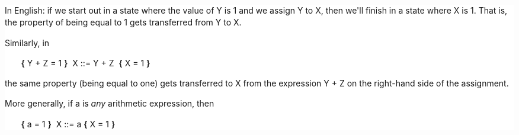 </div>

</div>

In English: if we start out in a state where the value of <span
class="inlinecode"><span class="id" type="var">Y</span></span> is <span
class="inlinecode">1</span> and we assign <span class="inlinecode"><span
class="id" type="var">Y</span></span> to <span class="inlinecode"><span
class="id" type="var">X</span></span>, then we'll finish in a state
where <span class="inlinecode"><span class="id"
type="var">X</span></span> is <span class="inlinecode">1</span>. That
is, the property of being equal to <span class="inlinecode">1</span>
gets transferred from <span class="inlinecode"><span class="id"
type="var">Y</span></span> to <span class="inlinecode"><span class="id"
type="var">X</span></span>.
<div class="paragraph">

</div>

Similarly, in
<div class="paragraph">

</div>

<div class="code code-tight">

       <span style="letter-spacing:-.4em;">{</span>{ <span class="id"
type="var">Y</span> + <span class="id" type="var">Z</span> = 1 <span
style="letter-spacing:-.4em;">}</span>}  <span class="id"
type="var">X</span> ::= <span class="id" type="var">Y</span> + <span
class="id" type="var">Z</span>  <span
style="letter-spacing:-.4em;">{</span>{ <span class="id"
type="var">X</span> = 1 <span style="letter-spacing:-.4em;">}</span>}
<div class="paragraph">

</div>

</div>

the same property (being equal to one) gets transferred to <span
class="inlinecode"><span class="id" type="var">X</span></span> from the
expression <span class="inlinecode"><span class="id"
type="var">Y</span></span> <span class="inlinecode">+</span> <span
class="inlinecode"><span class="id" type="var">Z</span></span> on the
right-hand side of the assignment.
<div class="paragraph">

</div>

More generally, if <span class="inlinecode"><span class="id"
type="var">a</span></span> is *any* arithmetic expression, then
<div class="paragraph">

</div>

<div class="code code-tight">

       <span style="letter-spacing:-.4em;">{</span>{ <span class="id"
type="var">a</span> = 1 <span
style="letter-spacing:-.4em;">}</span>}  <span class="id"
type="var">X</span> ::= <span class="id" type="var">a</span> <span
style="letter-spacing:-.4em;">{</span>{ <span class="id"
type="var">X</span> = 1 <span style="letter-spacing:-.4em;">}</span>}
<div class="paragraph">
